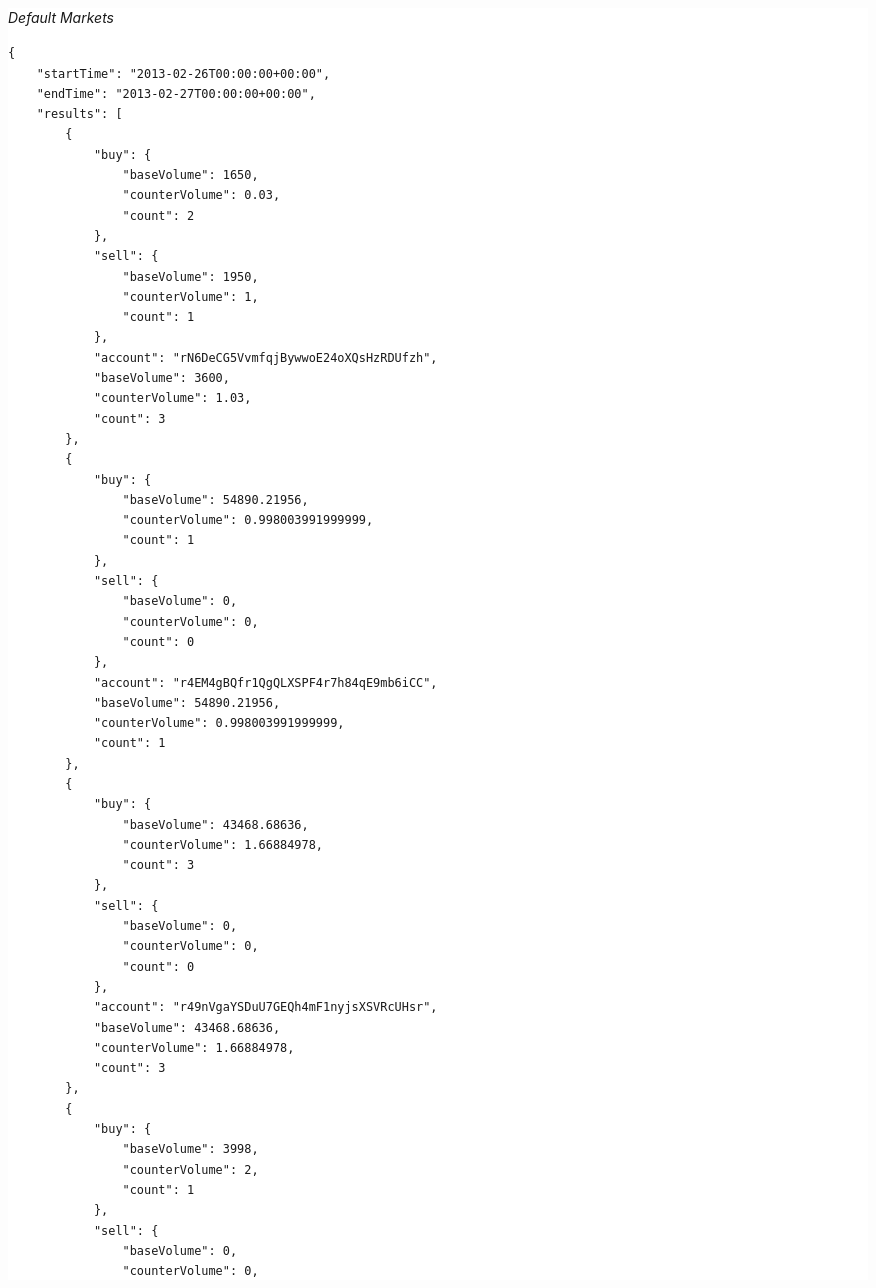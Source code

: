 *Default Markets*

```
{
    "startTime": "2013-02-26T00:00:00+00:00",
    "endTime": "2013-02-27T00:00:00+00:00",
    "results": [
        {
            "buy": {
                "baseVolume": 1650,
                "counterVolume": 0.03,
                "count": 2
            },
            "sell": {
                "baseVolume": 1950,
                "counterVolume": 1,
                "count": 1
            },
            "account": "rN6DeCG5VvmfqjBywwoE24oXQsHzRDUfzh",
            "baseVolume": 3600,
            "counterVolume": 1.03,
            "count": 3
        },
        {
            "buy": {
                "baseVolume": 54890.21956,
                "counterVolume": 0.998003991999999,
                "count": 1
            },
            "sell": {
                "baseVolume": 0,
                "counterVolume": 0,
                "count": 0
            },
            "account": "r4EM4gBQfr1QgQLXSPF4r7h84qE9mb6iCC",
            "baseVolume": 54890.21956,
            "counterVolume": 0.998003991999999,
            "count": 1
        },
        {
            "buy": {
                "baseVolume": 43468.68636,
                "counterVolume": 1.66884978,
                "count": 3
            },
            "sell": {
                "baseVolume": 0,
                "counterVolume": 0,
                "count": 0
            },
            "account": "r49nVgaYSDuU7GEQh4mF1nyjsXSVRcUHsr",
            "baseVolume": 43468.68636,
            "counterVolume": 1.66884978,
            "count": 3
        },
        {
            "buy": {
                "baseVolume": 3998,
                "counterVolume": 2,
                "count": 1
            },
            "sell": {
                "baseVolume": 0,
                "counterVolume": 0,
```